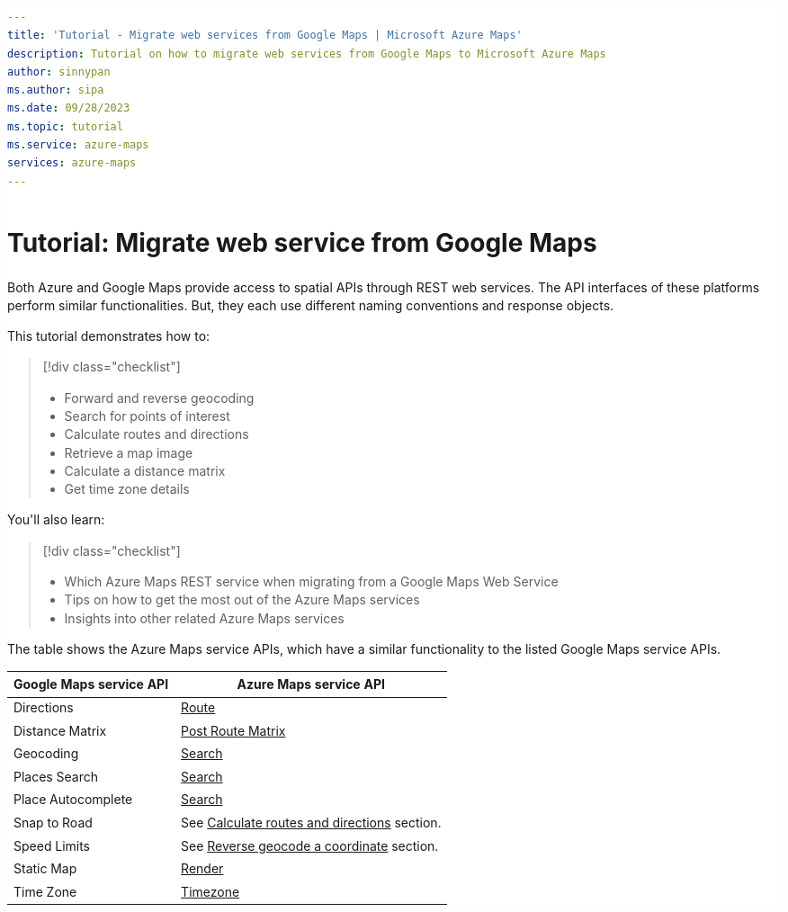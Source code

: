 ```yaml
---
title: 'Tutorial - Migrate web services from Google Maps | Microsoft Azure Maps'
description: Tutorial on how to migrate web services from Google Maps to Microsoft Azure Maps
author: sinnypan
ms.author: sipa
ms.date: 09/28/2023
ms.topic: tutorial
ms.service: azure-maps
services: azure-maps
---
```


# Tutorial: Migrate web service from Google Maps

Both Azure and Google Maps provide access to spatial APIs through REST web services. The API interfaces of these platforms perform similar functionalities. But, they each use different naming conventions and response objects.

This tutorial demonstrates how to:

> [!div class="checklist"]
> * Forward and reverse geocoding
> * Search for points of interest
> * Calculate routes and directions
> * Retrieve a map image
> * Calculate a distance matrix
> * Get time zone details

You'll also learn:

> [!div class="checklist"]
> * Which Azure Maps REST service when migrating from a Google Maps Web Service
> * Tips on how to get the most out of the Azure Maps services
> * Insights into other related Azure Maps services

The table shows the Azure Maps service APIs, which have a similar functionality to the listed Google Maps service APIs.

| Google Maps service API | Azure Maps service API                         |
|-------------------------|------------------------------------------------|
| Directions              | [Route]                                        |
| Distance Matrix         | [Post Route Matrix]                            |
| Geocoding               | [Search]                                       |
| Places Search           | [Search]                                       |
| Place Autocomplete      | [Search]                                       |
| Snap to Road            | See [Calculate routes and directions] section. |
| Speed Limits            | See [Reverse geocode a coordinate] section.    |
| Static Map              | [Render]                                       |
| Time Zone               | [Timezone]                                     |


[Authentication with Azure Maps]: azure-maps-authentication.md
[Azure Maps account]: quick-demo-map-app.md#create-an-azure-maps-account
[Azure Maps services module]: how-to-use-services-module.md
[Basic snap to road logic]: https://samples.azuremaps.com/?sample=basic-snap-to-road-logic
[best practices for routing]: how-to-use-best-practices-for-routing.md
[best practices for search]: how-to-use-best-practices-for-search.md
[Calculate routes and directions]: #calculate-routes-and-directions
[free account]: https://azure.microsoft.com/free/
[Get Map Static Image]: /rest/api/maps/render/get-map-static-image
[Get Map Tile]: /rest/api/maps/render/get-map-tile
[Get Route Directions]: /rest/api/maps/route/get-route-directions
[Get Route Range]: /rest/api/maps/route/get-route-range
[Get Search Address Reverse Cross Street]: /rest/api/maps/search/get-search-address-reverse-cross-street?view=rest-maps-1.0&preserve-view=true
[Get Search Address Reverse]: /rest/api/maps/search/get-search-address-reverse?view=rest-maps-1.0&preserve-view=true
[Get Search Address Structured]: /rest/api/maps/search/get-search-address-structured?view=rest-maps-1.0&preserve-view=true
[Get Search Address]: /rest/api/maps/search/get-search-address?view=rest-maps-1.0&preserve-view=true
[Get Search Fuzzy]: /rest/api/maps/search/get-search-fuzzy?view=rest-maps-1.0&preserve-view=true
[Get Search Nearby]: /rest/api/maps/search/get-search-nearby?view=rest-maps-1.0&preserve-view=true
[Get Search POI Category]: /rest/api/maps/search/get-search-poi-category?view=rest-maps-1.0&preserve-view=true
[Get Search POI]: /rest/api/maps/search/get-search-poi?view=rest-maps-1.0&preserve-view=true
[Get Timezone By Coordinates]: /rest/api/maps/timezone/get-timezone-by-coordinates
[Get Timezone By ID]: /rest/api/maps/timezone/get-timezone-by-id
[Get Timezone Enum IANA]: /rest/api/maps/timezone/get-timezone-enum-iana
[Get Timezone Enum Windows]: /rest/api/maps/timezone/get-timezone-enum-windows
[Get Timezone IANA Version]: /rest/api/maps/timezone/get-timezone-iana-version
[Get Timezone Windows To IANA]: /rest/api/maps/timezone/get-timezone-windows-to-iana
[GitHub project]: https://github.com/perfahlen/AzureMapsRestServices
[Localization support in Azure Maps]: supported-languages.md
[Manage authentication in Azure Maps]: how-to-manage-authentication.md
[npm package]: https://www.npmjs.com/package/azure-maps-rest
[NuGet package]: https://www.nuget.org/packages/AzureMapsRestToolkit
[Post Route Directions Batch]: /rest/api/maps/route/post-route-directions-batch
[Post Route Matrix]: /rest/api/maps/route/post-route-matrix
[Post Search Address Batch]: /rest/api/maps/search/post-search-address-batch?view=rest-maps-1.0&preserve-view=true
[Post Search Address Reverse Batch]: /rest/api/maps/search/post-search-address-reverse-batch?view=rest-maps-1.0&preserve-view=true
[Post Search Along Route]: /rest/api/maps/search/post-search-along-route?view=rest-maps-1.0&preserve-view=true
[Post Search Fuzzy Batch]: /rest/api/maps/search/post-search-fuzzy-batch?view=rest-maps-1.0&preserve-view=true
[Post Search Inside Geometry]: /rest/api/maps/search/post-search-inside-geometry?view=rest-maps-1.0&preserve-view=true
[Render custom data on a raster map]: how-to-render-custom-data.md
[Render]: /rest/api/maps/render/get-map-static-image
[Reverse geocode a coordinate]: #reverse-geocode-a-coordinate
[Route]: /rest/api/maps/route
[Search for a location using Azure Maps Search services]: how-to-search-for-address.md
[Search]: /rest/api/maps/search?view=rest-maps-1.0&preserve-view=true
[Spatial operations]: /rest/api/maps/spatial
[subscription key]: quick-demo-map-app.md#get-the-subscription-key-for-your-account
[Supported map styles]: supported-map-styles.md
[supported search categories]: supported-search-categories.md
[supporting points]: /rest/api/maps/route/post-route-directions#request-body
[Timezone]: /rest/api/maps/timezone
[Traffic]: /rest/api/maps/traffic